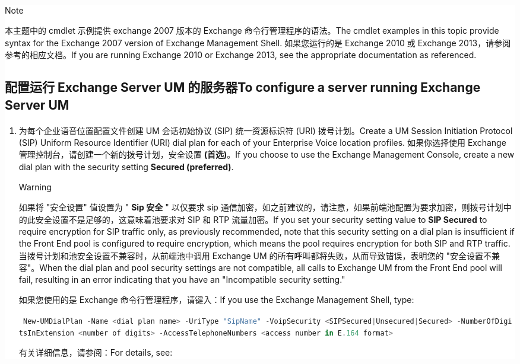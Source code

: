 <div>


> [!NOTE]  
> <span data-ttu-id="04d25-107">本主题中的 cmdlet 示例提供 exchange 2007 版本的 Exchange 命令行管理程序的语法。</span><span class="sxs-lookup"><span data-stu-id="04d25-107">The cmdlet examples in this topic provide syntax for the Exchange 2007 version of Exchange Management Shell.</span></span> <span data-ttu-id="04d25-108">如果您运行的是 Exchange 2010 或 Exchange 2013，请参阅参考的相应文档。</span><span class="sxs-lookup"><span data-stu-id="04d25-108">If you are running Exchange 2010 or Exchange 2013, see the appropriate documentation as referenced.</span></span>



</div>

<div>

## <a name="to-configure-a-server-running-exchange-server-um"></a><span data-ttu-id="04d25-109">配置运行 Exchange Server UM 的服务器</span><span class="sxs-lookup"><span data-stu-id="04d25-109">To configure a server running Exchange Server UM</span></span>

1.  <span data-ttu-id="04d25-110">为每个企业语音位置配置文件创建 UM 会话初始协议 (SIP) 统一资源标识符 (URI) 拨号计划。</span><span class="sxs-lookup"><span data-stu-id="04d25-110">Create a UM Session Initiation Protocol (SIP) Uniform Resource Identifier (URI) dial plan for each of your Enterprise Voice location profiles.</span></span> <span data-ttu-id="04d25-111">如果你选择使用 Exchange 管理控制台，请创建一个新的拨号计划，安全设置 **(首选)**。</span><span class="sxs-lookup"><span data-stu-id="04d25-111">If you choose to use the Exchange Management Console, create a new dial plan with the security setting **Secured (preferred)**.</span></span>
    
    <div>
    

    > [!WARNING]  
    > <span data-ttu-id="04d25-112">如果将 "安全设置" 值设置为 " <STRONG>Sip 安全</STRONG> " 以仅要求 sip 通信加密，如之前建议的，请注意，如果前端池配置为要求加密，则拨号计划中的此安全设置不是足够的，这意味着池要求对 SIP 和 RTP 流量加密。</span><span class="sxs-lookup"><span data-stu-id="04d25-112">If you set your security setting value to <STRONG>SIP Secured</STRONG> to require encryption for SIP traffic only, as previously recommended, note that this security setting on a dial plan is insufficient if the Front End pool is configured to require encryption, which means the pool requires encryption for both SIP and RTP traffic.</span></span> <span data-ttu-id="04d25-113">当拨号计划和池安全设置不兼容时，从前端池中调用 Exchange UM 的所有呼叫都将失败，从而导致错误，表明您的 "安全设置不兼容"。</span><span class="sxs-lookup"><span data-stu-id="04d25-113">When the dial plan and pool security settings are not compatible, all calls to Exchange UM from the Front End pool will fail, resulting in an error indicating that you have an "Incompatible security setting."</span></span>

    
    </div>
    
    <span data-ttu-id="04d25-114">如果您使用的是 Exchange 命令行管理程序，请键入：</span><span class="sxs-lookup"><span data-stu-id="04d25-114">If you use the Exchange Management Shell, type:</span></span>
    ```powershell
     New-UMDialPlan -Name <dial plan name> -UriType "SipName" -VoipSecurity <SIPSecured|Unsecured|Secured> -NumberOfDigitsInExtension <number of digits> -AccessTelephoneNumbers <access number in E.164 format>
    ```
    <span data-ttu-id="04d25-115">有关详细信息，请参阅：</span><span class="sxs-lookup"><span data-stu-id="04d25-115">For details, see:</span></span>
    
